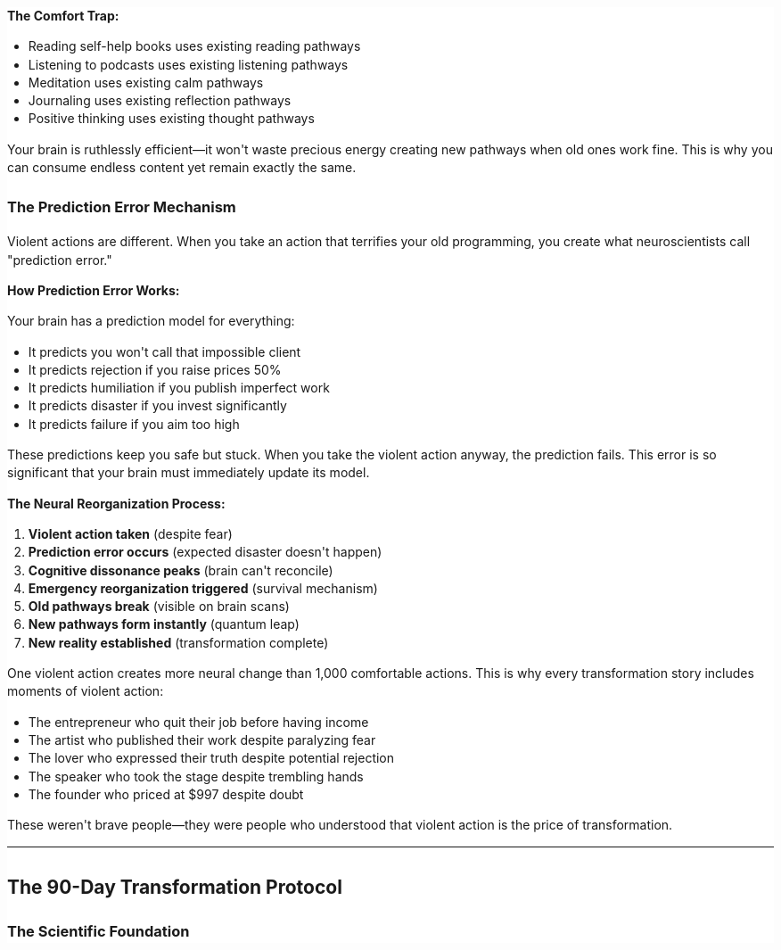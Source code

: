 **The Comfort Trap:**

- Reading self-help books uses existing reading pathways
- Listening to podcasts uses existing listening pathways
- Meditation uses existing calm pathways
- Journaling uses existing reflection pathways
- Positive thinking uses existing thought pathways

Your brain is ruthlessly efficient—it won't waste precious energy creating new pathways when old ones work fine. This is why you can consume endless content yet remain exactly the same.

### The Prediction Error Mechanism

Violent actions are different. When you take an action that terrifies your old programming, you create what neuroscientists call "prediction error."

**How Prediction Error Works:**

Your brain has a prediction model for everything:

- It predicts you won't call that impossible client
- It predicts rejection if you raise prices 50%
- It predicts humiliation if you publish imperfect work
- It predicts disaster if you invest significantly
- It predicts failure if you aim too high

These predictions keep you safe but stuck. When you take the violent action anyway, the prediction fails. This error is so significant that your brain must immediately update its model.

**The Neural Reorganization Process:**

1. **Violent action taken** (despite fear)
2. **Prediction error occurs** (expected disaster doesn't happen)
3. **Cognitive dissonance peaks** (brain can't reconcile)
4. **Emergency reorganization triggered** (survival mechanism)
5. **Old pathways break** (visible on brain scans)
6. **New pathways form instantly** (quantum leap)
7. **New reality established** (transformation complete)

One violent action creates more neural change than 1,000 comfortable actions. This is why every transformation story includes moments of violent action:

- The entrepreneur who quit their job before having income
- The artist who published their work despite paralyzing fear
- The lover who expressed their truth despite potential rejection
- The speaker who took the stage despite trembling hands
- The founder who priced at $997 despite doubt

These weren't brave people—they were people who understood that violent action is the price of transformation.

---

## The 90-Day Transformation Protocol

### The Scientific Foundation
